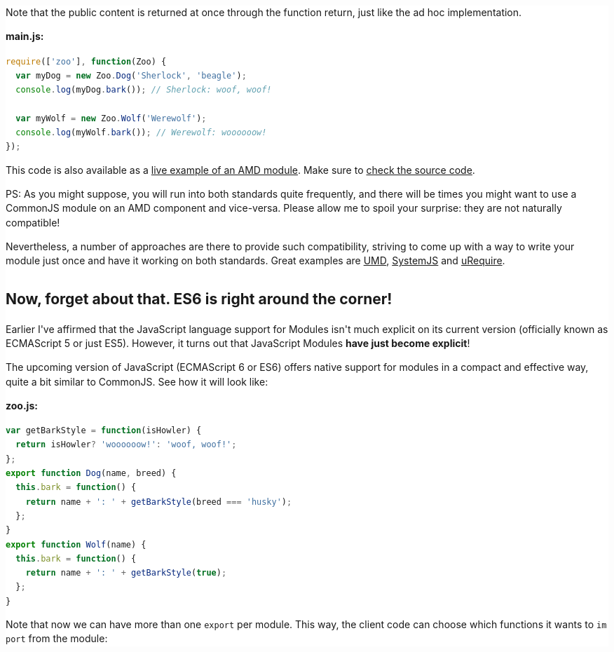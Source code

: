 Note that the public content is returned at once through the function return, just like the ad hoc implementation.

**main.js:**
```javascript
require(['zoo'], function(Zoo) {
  var myDog = new Zoo.Dog('Sherlock', 'beagle');
  console.log(myDog.bark()); // Sherlock: woof, woof!

  var myWolf = new Zoo.Wolf('Werewolf');
  console.log(myWolf.bark()); // Werewolf: woooooow!
});
```

This code is also available as a [live example of an AMD module](http://tiagorg.com/js-modules/amd/index.html). Make sure to [check the source code](https://github.com/tiagorg/js-modules/tree/gh-pages/amd).

PS: As you might suppose, you will run into both standards quite frequently, and there will be times you might want to use a CommonJS module on an AMD component and vice-versa. Please allow me to spoil your surprise: they are not naturally compatible!

Nevertheless, a number of approaches are there to provide such compatibility,  striving to come up with a way to write your module just once and have it working on both standards. Great examples are [UMD](https://github.com/umdjs/umd), [SystemJS](https://github.com/systemjs/systemjs) and [uRequire](http://urequire.org).

## Now, forget about that. ES6 is right around the corner!

Earlier I've affirmed that the JavaScript language support for Modules isn't much explicit on its current version (officially known as ECMAScript 5 or just ES5). However, it turns out that JavaScript Modules **have just become explicit**!

The upcoming version of JavaScript (ECMAScript 6 or ES6) offers native support for modules in a compact and effective way, quite a bit similar to CommonJS. See how it will look like:
    
**zoo.js:**    
```javascript
var getBarkStyle = function(isHowler) {
  return isHowler? 'woooooow!': 'woof, woof!';
}; 
export function Dog(name, breed) {
  this.bark = function() {
    return name + ': ' + getBarkStyle(breed === 'husky');
  };
}
export function Wolf(name) {
  this.bark = function() {
    return name + ': ' + getBarkStyle(true);
  };
}
```

Note that now we can have more than one ```export``` per module. This way, the client code can choose which functions it wants to ```import``` from the module:
